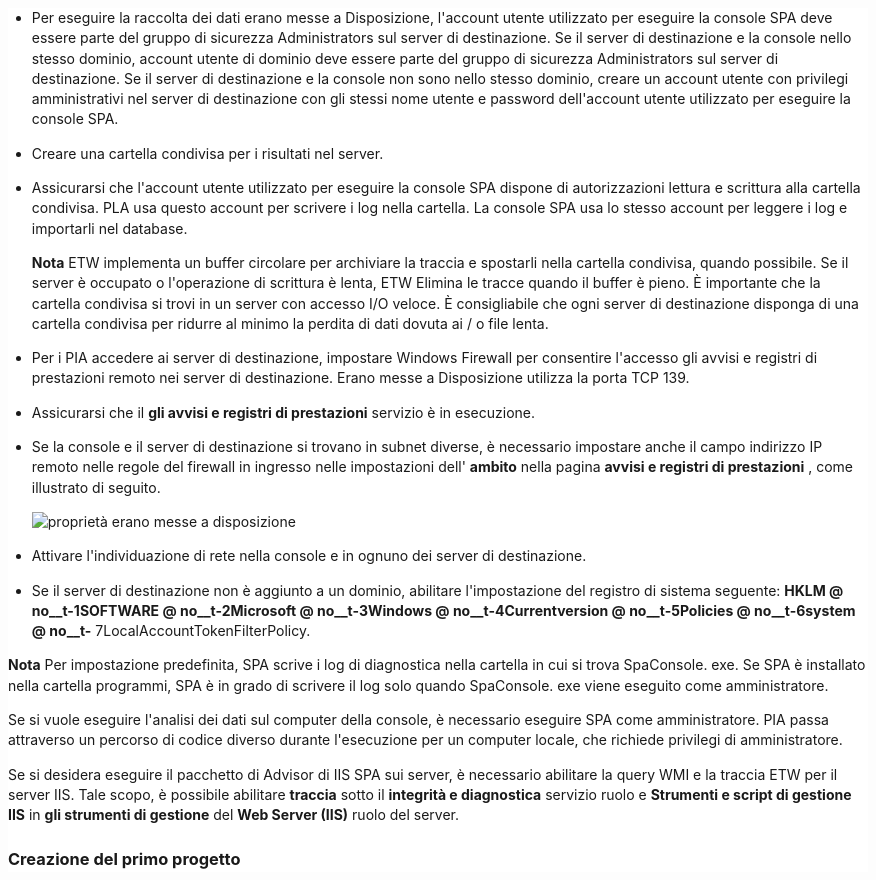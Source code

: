 * Per eseguire la raccolta dei dati erano messe a Disposizione, l'account utente utilizzato per eseguire la console SPA deve essere parte del gruppo di sicurezza Administrators sul server di destinazione. Se il server di destinazione e la console nello stesso dominio, account utente di dominio deve essere parte del gruppo di sicurezza Administrators sul server di destinazione. Se il server di destinazione e la console non sono nello stesso dominio, creare un account utente con privilegi amministrativi nel server di destinazione con gli stessi nome utente e password dell'account utente utilizzato per eseguire la console SPA.

* Creare una cartella condivisa per i risultati nel server.

* Assicurarsi che l'account utente utilizzato per eseguire la console SPA dispone di autorizzazioni lettura e scrittura alla cartella condivisa. PLA usa questo account per scrivere i log nella cartella.
La console SPA usa lo stesso account per leggere i log e importarli nel database.

    **Nota** ETW implementa un buffer circolare per archiviare la traccia e spostarli nella cartella condivisa, quando possibile. Se il server è occupato o l'operazione di scrittura è lenta, ETW Elimina le tracce quando il buffer è pieno. È importante che la cartella condivisa si trovi in un server con accesso I/O veloce. È consigliabile che ogni server di destinazione disponga di una cartella condivisa per ridurre al minimo la perdita di dati dovuta ai / o file lenta.

     

* Per i PIA accedere ai server di destinazione, impostare Windows Firewall per consentire l'accesso gli avvisi e registri di prestazioni remoto nei server di destinazione. Erano messe a Disposizione utilizza la porta TCP 139.

* Assicurarsi che il **gli avvisi e registri di prestazioni** servizio è in esecuzione.

* Se la console e il server di destinazione si trovano in subnet diverse, è necessario impostare anche il campo indirizzo IP remoto nelle regole del firewall in ingresso nelle impostazioni dell' **ambito** nella pagina **avvisi e registri di prestazioni** , come illustrato di seguito.

    ![proprietà erano messe a disposizione](../media/server-performance-advisor/spa-user-manual-pla-firewall.png)

* Attivare l'individuazione di rete nella console e in ognuno dei server di destinazione.

* Se il server di destinazione non è aggiunto a un dominio, abilitare l'impostazione del registro di sistema seguente: **HKLM @ no__t-1SOFTWARE @ no__t-2Microsoft @ no__t-3Windows @ no__t-4Currentversion @ no__t-5Policies @ no__t-6system @ no__t-** 7LocalAccountTokenFilterPolicy.

**Nota** Per impostazione predefinita, SPA scrive i log di diagnostica nella cartella in cui si trova SpaConsole. exe. Se SPA è installato nella cartella programmi, SPA è in grado di scrivere il log solo quando SpaConsole. exe viene eseguito come amministratore.

Se si vuole eseguire l'analisi dei dati sul computer della console, è necessario eseguire SPA come amministratore. PIA passa attraverso un percorso di codice diverso durante l'esecuzione per un computer locale, che richiede privilegi di amministratore.

Se si desidera eseguire il pacchetto di Advisor di IIS SPA sui server, è necessario abilitare la query WMI e la traccia ETW per il server IIS. Tale scopo, è possibile abilitare **traccia** sotto il **integrità e diagnostica** servizio ruolo e **Strumenti e script di gestione IIS** in **gli strumenti di gestione** del **Web Server (IIS)** ruolo del server.

 

### <a name="creating-your-first-project"></a>Creazione del primo progetto
